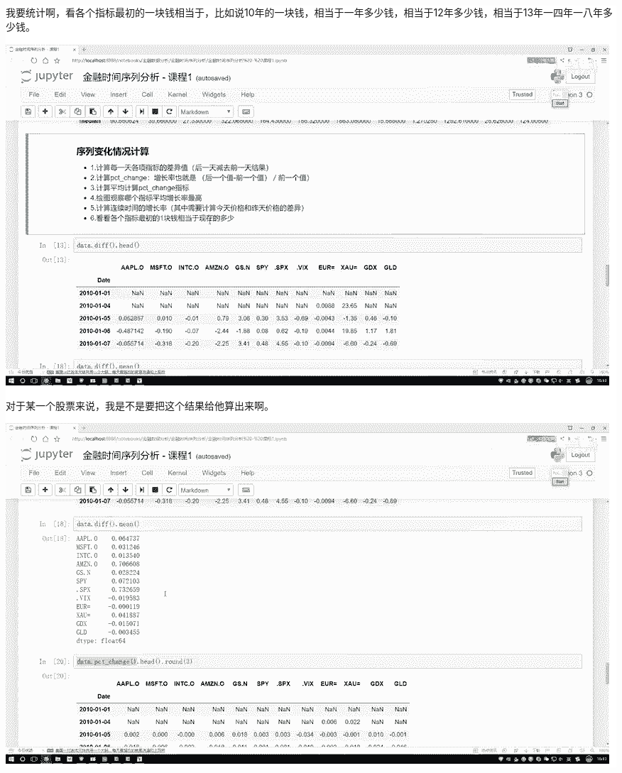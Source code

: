 我要统计啊，看各个指标最初的一块钱相当于，比如说10年的一块钱，相当于一年多少钱，相当于12年多少钱，相当于13年一四年一八年多少钱。



![](img/31c32a13f289515f8436cc48eed83e89_28.png)

对于某一个股票来说，我是不是要把这个结果给他算出来啊。

![](img/31c32a13f289515f8436cc48eed83e89_30.png)
